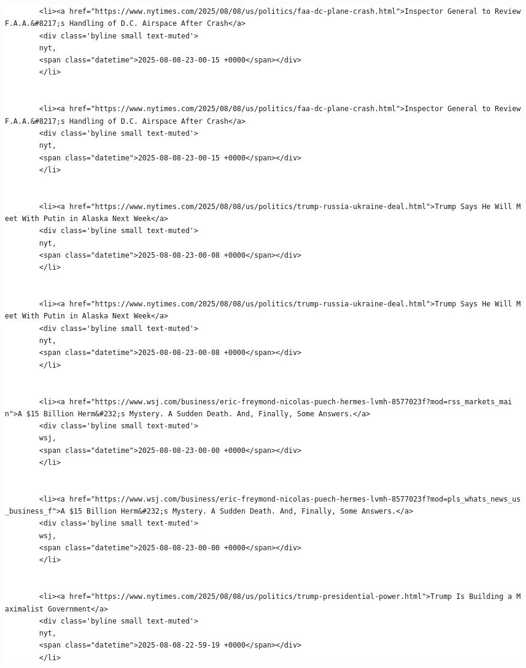 
            <li><a href="https://www.nytimes.com/2025/08/08/us/politics/faa-dc-plane-crash.html">Inspector General to Review F.A.A.&#8217;s Handling of D.C. Airspace After Crash</a>
            <div class='byline small text-muted'>
            nyt, 
            <span class="datetime">2025-08-08-23-00-15 +0000</span></div>
            </li>
        

            <li><a href="https://www.nytimes.com/2025/08/08/us/politics/faa-dc-plane-crash.html">Inspector General to Review F.A.A.&#8217;s Handling of D.C. Airspace After Crash</a>
            <div class='byline small text-muted'>
            nyt, 
            <span class="datetime">2025-08-08-23-00-15 +0000</span></div>
            </li>
        

            <li><a href="https://www.nytimes.com/2025/08/08/us/politics/trump-russia-ukraine-deal.html">Trump Says He Will Meet With Putin in Alaska Next Week</a>
            <div class='byline small text-muted'>
            nyt, 
            <span class="datetime">2025-08-08-23-00-08 +0000</span></div>
            </li>
        

            <li><a href="https://www.nytimes.com/2025/08/08/us/politics/trump-russia-ukraine-deal.html">Trump Says He Will Meet With Putin in Alaska Next Week</a>
            <div class='byline small text-muted'>
            nyt, 
            <span class="datetime">2025-08-08-23-00-08 +0000</span></div>
            </li>
        

            <li><a href="https://www.wsj.com/business/eric-freymond-nicolas-puech-hermes-lvmh-8577023f?mod=rss_markets_main">A $15 Billion Herm&#232;s Mystery. A Sudden Death. And, Finally, Some Answers.</a>
            <div class='byline small text-muted'>
            wsj, 
            <span class="datetime">2025-08-08-23-00-00 +0000</span></div>
            </li>
        

            <li><a href="https://www.wsj.com/business/eric-freymond-nicolas-puech-hermes-lvmh-8577023f?mod=pls_whats_news_us_business_f">A $15 Billion Herm&#232;s Mystery. A Sudden Death. And, Finally, Some Answers.</a>
            <div class='byline small text-muted'>
            wsj, 
            <span class="datetime">2025-08-08-23-00-00 +0000</span></div>
            </li>
        

            <li><a href="https://www.nytimes.com/2025/08/08/us/politics/trump-presidential-power.html">Trump Is Building a Maximalist Government</a>
            <div class='byline small text-muted'>
            nyt, 
            <span class="datetime">2025-08-08-22-59-19 +0000</span></div>
            </li>
        